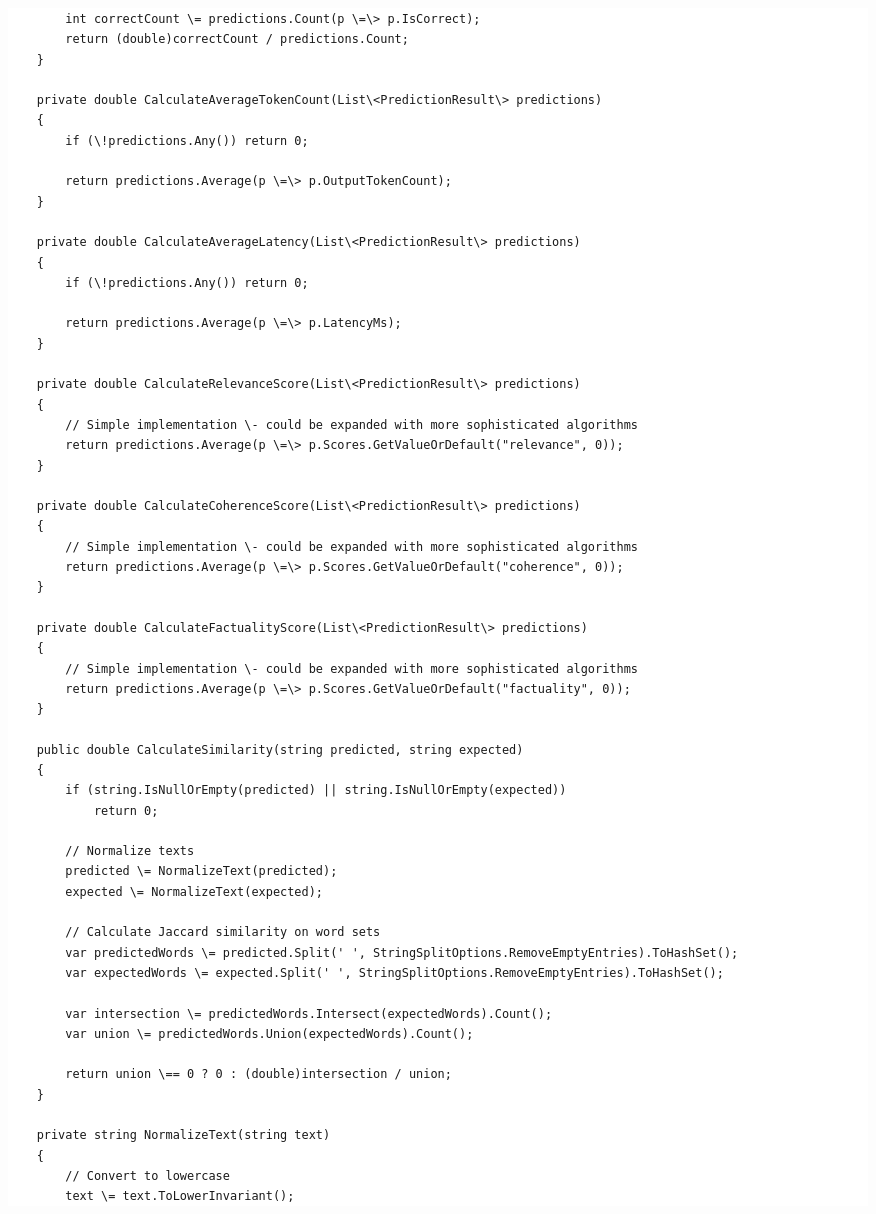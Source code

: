             int correctCount \= predictions.Count(p \=\> p.IsCorrect);  
            return (double)correctCount / predictions.Count;  
        }  
          
        private double CalculateAverageTokenCount(List\<PredictionResult\> predictions)  
        {  
            if (\!predictions.Any()) return 0;  
              
            return predictions.Average(p \=\> p.OutputTokenCount);  
        }  
          
        private double CalculateAverageLatency(List\<PredictionResult\> predictions)  
        {  
            if (\!predictions.Any()) return 0;  
              
            return predictions.Average(p \=\> p.LatencyMs);  
        }  
          
        private double CalculateRelevanceScore(List\<PredictionResult\> predictions)  
        {  
            // Simple implementation \- could be expanded with more sophisticated algorithms  
            return predictions.Average(p \=\> p.Scores.GetValueOrDefault("relevance", 0));  
        }  
          
        private double CalculateCoherenceScore(List\<PredictionResult\> predictions)  
        {  
            // Simple implementation \- could be expanded with more sophisticated algorithms  
            return predictions.Average(p \=\> p.Scores.GetValueOrDefault("coherence", 0));  
        }  
          
        private double CalculateFactualityScore(List\<PredictionResult\> predictions)  
        {  
            // Simple implementation \- could be expanded with more sophisticated algorithms  
            return predictions.Average(p \=\> p.Scores.GetValueOrDefault("factuality", 0));  
        }  
          
        public double CalculateSimilarity(string predicted, string expected)  
        {  
            if (string.IsNullOrEmpty(predicted) || string.IsNullOrEmpty(expected))  
                return 0;  
                  
            // Normalize texts  
            predicted \= NormalizeText(predicted);  
            expected \= NormalizeText(expected);  
              
            // Calculate Jaccard similarity on word sets  
            var predictedWords \= predicted.Split(' ', StringSplitOptions.RemoveEmptyEntries).ToHashSet();  
            var expectedWords \= expected.Split(' ', StringSplitOptions.RemoveEmptyEntries).ToHashSet();  
              
            var intersection \= predictedWords.Intersect(expectedWords).Count();  
            var union \= predictedWords.Union(expectedWords).Count();  
              
            return union \== 0 ? 0 : (double)intersection / union;  
        }  
          
        private string NormalizeText(string text)  
        {  
            // Convert to lowercase  
            text \= text.ToLowerInvariant();  
              